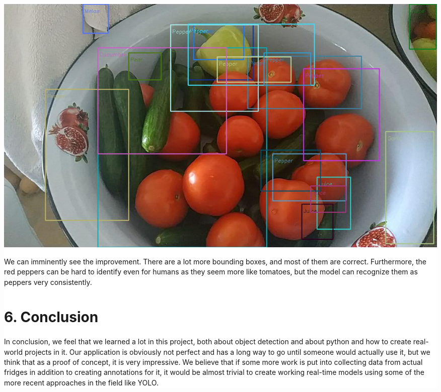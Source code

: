 ![Cucumber HQ Detection](detection_examples/cucumber_high.jpg)

We can imminently see the improvement. There are a lot more bounding boxes, and most of them are correct. Furthermore, the red peppers can be hard to identify even for humans as they seem more like tomatoes, but the model can recognize them as peppers very consistently.


# 6. Conclusion

In conclusion, we feel that we learned a lot in this project, both about object detection and about python and how to create real-world projects in it.
Our application is obviously not perfect and has a long way to go until someone would actually use it, but we think that as a proof of concept, it is very impressive. We believe that if some more work is put into collecting data from actual fridges in addition to creating annotations for it, it would be almost trivial to create working real-time models using some of the more recent approaches in the field like YOLO.